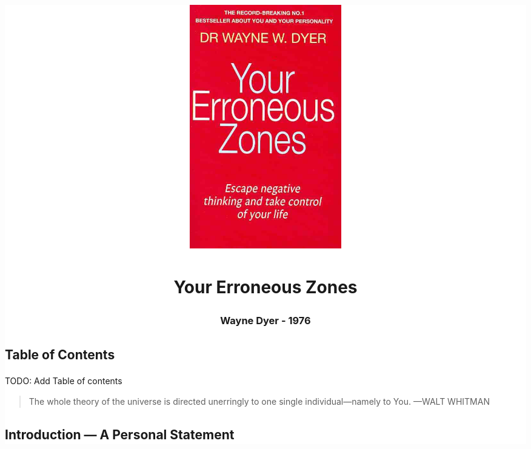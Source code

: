 <p align="center"><img alt="your-erroneous-zones" src="./your-erroneous-zones.jpg" width="250" /></p> 

<h1 align="center">Your Erroneous Zones</h1>

<h3 align="center">Wayne Dyer - 1976</h3> 

## Table of Contents

TODO: Add Table of contents

> The whole theory of the universe is directed unerringly to one single individual—namely to You.
> —WALT WHITMAN

## Introduction — A Personal Statement
